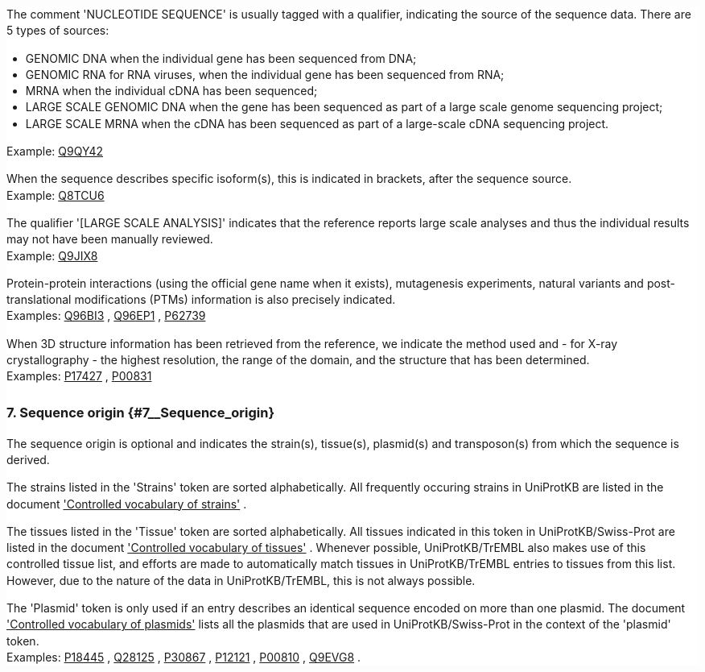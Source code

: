 The comment 'NUCLEOTIDE SEQUENCE' is usually tagged with a qualifier, indicating the source of the sequence data. There are 5 types of sources:

-   GENOMIC DNA when the individual gene has been sequenced from DNA;
-   GENOMIC RNA for RNA viruses, when the individual gene has been sequenced from RNA;
-   MRNA when the individual cDNA has been sequenced;
-   LARGE SCALE GENOMIC DNA when the gene has been sequenced as part of a large scale genome sequencing project;
-   LARGE SCALE MRNA when the cDNA has been sequenced as part of a large-scale cDNA sequencing project.

Example: [Q9QY42](http://www.uniprot.org/uniprot/Q9QY42/publications)

When the sequence describes specific isoform(s), this is indicated in brackets, after the sequence source.  
Example: [Q8TCU6](http://www.uniprot.org/uniprot/Q8TCU6/publications)

The qualifier '\[LARGE SCALE ANALYSIS\]' indicates that the reference reports large scale analyses and thus the individual results may not have been manually reviewed.  
Example: [Q9JIX8](http://www.uniprot.org/uniprot/Q9JIX8/publications)

Protein-protein interactions (using the official gene name when it exists), mutagenesis experiments, natural variants and post-translational modifications (PTMs) information is also precisely indicated.  
Examples: [Q96BI3](http://www.uniprot.org/uniprot/Q96BI3/publications) , [Q96EP1](http://www.uniprot.org/uniprot/Q96EP1/publications) , [P62739](http://www.uniprot.org/uniprot/P62739/publications)

When 3D structure information has been retrieved from the reference, we indicate the method used and - for X-ray crystallography - the highest resolution, the range of the domain, and the structure that has been determined.  
Examples: [P17427](http://www.uniprot.org/uniprot/P17427/publications) , [P00831](http://www.uniprot.org/uniprot/P00831/publications)

### 7. Sequence origin {#7\_\_Sequence_origin}

The sequence origin is optional and indicates the strain(s), tissue(s), plasmid(s) and transposon(s) from which the sequence is derived.

The strains listed in the 'Strains' token are sorted alphabetically. All frequently occuring strains in UniProtKB are listed in the document ['Controlled vocabulary of strains'](http://www.uniprot.org/docs/strains) .

The tissues listed in the 'Tissue' token are sorted alphabetically. All tissues indicated in this token in UniProtKB/Swiss-Prot are listed in the document ['Controlled vocabulary of tissues'](http://www.uniprot.org/docs/tisslist) . Whenever possible, UniProtKB/TrEMBL also makes use of this controlled tissue list, and efforts are made to automatically match tissues in UniProtKB/TrEMBL entries to tissues from this list. However, due to the nature of the data in UniProtKB/TrEMBL, this is not always possible.

The 'Plasmid' token is only used if an entry describes an identical sequence encoded on more than one plasmid. The document ['Controlled vocabulary of plasmids'](http://www.uniprot.org/docs/plasmid) lists all the plasmids that are used in UniProtKB/Swiss-Prot in the context of the 'plasmid' token.  
Examples: [P18445](http://www.uniprot.org/uniprot/P18445/publications) , [Q28125](http://www.uniprot.org/uniprot/Q28125/publications) , [P30867](http://www.uniprot.org/uniprot/P30867/publications) , [P12121](http://www.uniprot.org/uniprot/P12121/publications) , [P00810](http://www.uniprot.org/uniprot/P00810/publications) , [Q9EVG8](http://www.uniprot.org/uniprot/Q9EVG8/publications) .
